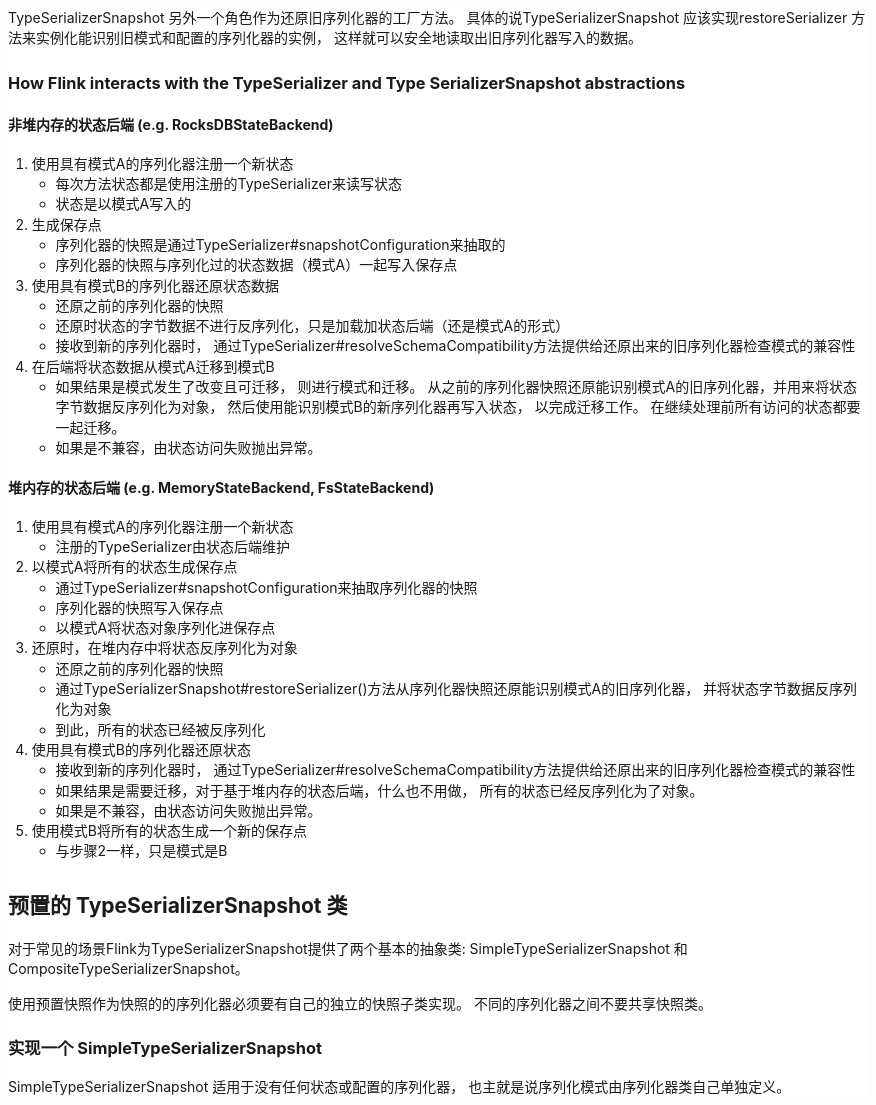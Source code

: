 TypeSerializerSnapshot 另外一个角色作为还原旧序列化器的工厂方法。 具体的说TypeSerializerSnapshot 应该实现restoreSerializer 方法来实例化能识别旧模式和配置的序列化器的实例， 这样就可以安全地读取出旧序列化器写入的数据。 


### How Flink interacts with the TypeSerializer and Type SerializerSnapshot abstractions

#### 非堆内存的状态后端 (e.g. RocksDBStateBackend)

1. 使用具有模式A的序列化器注册一个新状态
    - 每次方法状态都是使用注册的TypeSerializer来读写状态
    - 状态是以模式A写入的
2. 生成保存点
    - 序列化器的快照是通过TypeSerializer#snapshotConfiguration来抽取的
    - 序列化器的快照与序列化过的状态数据（模式A）一起写入保存点
3. 使用具有模式B的序列化器还原状态数据
    - 还原之前的序列化器的快照
    - 还原时状态的字节数据不进行反序列化，只是加载加状态后端（还是模式A的形式）
    - 接收到新的序列化器时， 通过TypeSerializer#resolveSchemaCompatibility方法提供给还原出来的旧序列化器检查模式的兼容性
4. 在后端将状态数据从模式A迁移到模式B
    - 如果结果是模式发生了改变且可迁移， 则进行模式和迁移。  从之前的序列化器快照还原能识别模式A的旧序列化器，并用来将状态字节数据反序列化为对象， 然后使用能识别模式B的新序列化器再写入状态， 以完成迁移工作。 在继续处理前所有访问的状态都要一起迁移。
    - 如果是不兼容，由状态访问失败抛出异常。

#### 堆内存的状态后端 (e.g. MemoryStateBackend, FsStateBackend)


1. 使用具有模式A的序列化器注册一个新状态
    - 注册的TypeSerializer由状态后端维护
2.  以模式A将所有的状态生成保存点
    - 通过TypeSerializer#snapshotConfiguration来抽取序列化器的快照
    - 序列化器的快照写入保存点
    - 以模式A将状态对象序列化进保存点
3. 还原时，在堆内存中将状态反序列化为对象
    - 还原之前的序列化器的快照
    - 通过TypeSerializerSnapshot#restoreSerializer()方法从序列化器快照还原能识别模式A的旧序列化器， 并将状态字节数据反序列化为对象
    - 到此，所有的状态已经被反序列化
4. 使用具有模式B的序列化器还原状态
    - 接收到新的序列化器时， 通过TypeSerializer#resolveSchemaCompatibility方法提供给还原出来的旧序列化器检查模式的兼容性
    - 如果结果是需要迁移，对于基于堆内存的状态后端，什么也不用做， 所有的状态已经反序列化为了对象。
    - 如果是不兼容，由状态访问失败抛出异常。
5. 使用模式B将所有的状态生成一个新的保存点
    - 与步骤2一样，只是模式是B


## 预置的 TypeSerializerSnapshot 类
对于常见的场景Flink为TypeSerializerSnapshot提供了两个基本的抽象类: SimpleTypeSerializerSnapshot 和 CompositeTypeSerializerSnapshot。

使用预置快照作为快照的的序列化器必须要有自己的独立的快照子类实现。 不同的序列化器之间不要共享快照类。 



### 实现一个 SimpleTypeSerializerSnapshot
SimpleTypeSerializerSnapshot 适用于没有任何状态或配置的序列化器， 也主就是说序列化模式由序列化器类自己单独定义。 
